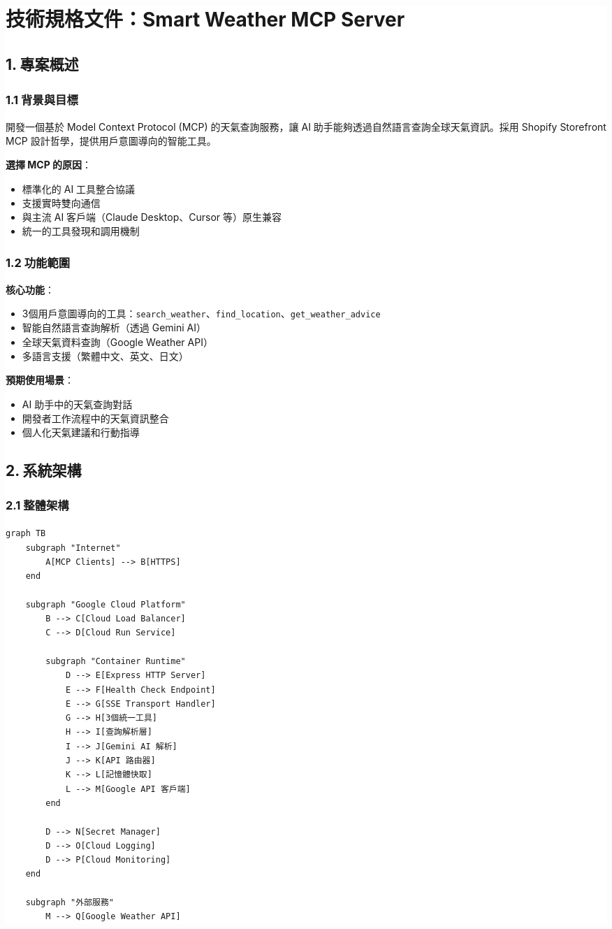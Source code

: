 # 技術規格文件：Smart Weather MCP Server

## 1. 專案概述

### 1.1 背景與目標

開發一個基於 Model Context Protocol (MCP) 的天氣查詢服務，讓 AI 助手能夠透過自然語言查詢全球天氣資訊。採用 Shopify Storefront MCP 設計哲學，提供用戶意圖導向的智能工具。

**選擇 MCP 的原因**：

- 標準化的 AI 工具整合協議
- 支援實時雙向通信
- 與主流 AI 客戶端（Claude Desktop、Cursor 等）原生兼容
- 統一的工具發現和調用機制

### 1.2 功能範圍

**核心功能**：

- 3個用戶意圖導向的工具：`search_weather`、`find_location`、`get_weather_advice`
- 智能自然語言查詢解析（透過 Gemini AI）
- 全球天氣資料查詢（Google Weather API）
- 多語言支援（繁體中文、英文、日文）

**預期使用場景**：

- AI 助手中的天氣查詢對話
- 開發者工作流程中的天氣資訊整合
- 個人化天氣建議和行動指導

## 2. 系統架構

### 2.1 整體架構

```mermaid
graph TB
    subgraph "Internet"
        A[MCP Clients] --> B[HTTPS]
    end
    
    subgraph "Google Cloud Platform"
        B --> C[Cloud Load Balancer]
        C --> D[Cloud Run Service]
        
        subgraph "Container Runtime"
            D --> E[Express HTTP Server]
            E --> F[Health Check Endpoint]
            E --> G[SSE Transport Handler]
            G --> H[3個統一工具]
            H --> I[查詢解析層]
            I --> J[Gemini AI 解析]
            J --> K[API 路由器]
            K --> L[記憶體快取]
            L --> M[Google API 客戶端]
        end
        
        D --> N[Secret Manager]
        D --> O[Cloud Logging]
        D --> P[Cloud Monitoring]
    end
    
    subgraph "外部服務"
        M --> Q[Google Weather API]
```